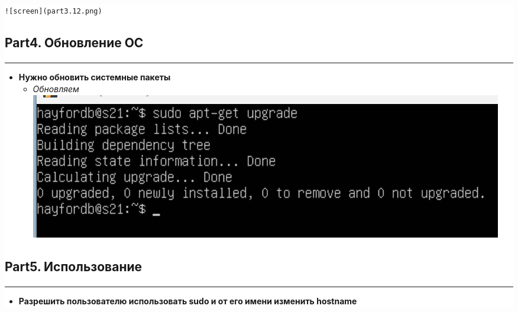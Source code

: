     ![screen](part3.12.png)
## **Part4. Обновление OC**
***
* **Нужно обновить системные пакеты**
    + _Обновляем_
        ![screen](part4.1.png)
## **Part5. Использование**
***
* **Разрешить пользователю использовать sudo и от его имени изменить hostname**